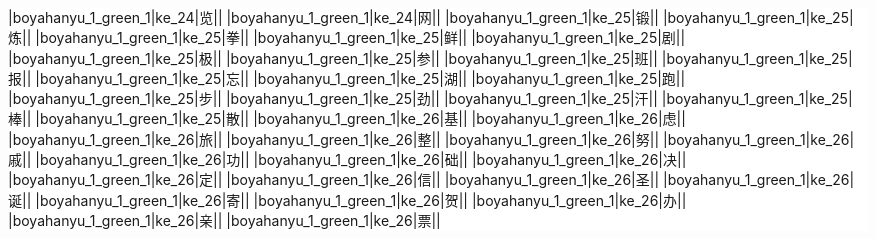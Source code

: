 |boyahanyu_1_green_1|ke_24|览||
|boyahanyu_1_green_1|ke_24|网||
|boyahanyu_1_green_1|ke_25|锻||
|boyahanyu_1_green_1|ke_25|炼||
|boyahanyu_1_green_1|ke_25|拳||
|boyahanyu_1_green_1|ke_25|鲜||
|boyahanyu_1_green_1|ke_25|剧||
|boyahanyu_1_green_1|ke_25|极||
|boyahanyu_1_green_1|ke_25|参||
|boyahanyu_1_green_1|ke_25|班||
|boyahanyu_1_green_1|ke_25|报||
|boyahanyu_1_green_1|ke_25|忘||
|boyahanyu_1_green_1|ke_25|湖||
|boyahanyu_1_green_1|ke_25|跑||
|boyahanyu_1_green_1|ke_25|步||
|boyahanyu_1_green_1|ke_25|劲||
|boyahanyu_1_green_1|ke_25|汗||
|boyahanyu_1_green_1|ke_25|棒||
|boyahanyu_1_green_1|ke_25|散||
|boyahanyu_1_green_1|ke_26|基||
|boyahanyu_1_green_1|ke_26|虑||
|boyahanyu_1_green_1|ke_26|旅||
|boyahanyu_1_green_1|ke_26|整||
|boyahanyu_1_green_1|ke_26|努||
|boyahanyu_1_green_1|ke_26|戚||
|boyahanyu_1_green_1|ke_26|功||
|boyahanyu_1_green_1|ke_26|础||
|boyahanyu_1_green_1|ke_26|决||
|boyahanyu_1_green_1|ke_26|定||
|boyahanyu_1_green_1|ke_26|信||
|boyahanyu_1_green_1|ke_26|圣||
|boyahanyu_1_green_1|ke_26|诞||
|boyahanyu_1_green_1|ke_26|寄||
|boyahanyu_1_green_1|ke_26|贺||
|boyahanyu_1_green_1|ke_26|办||
|boyahanyu_1_green_1|ke_26|亲||
|boyahanyu_1_green_1|ke_26|票||